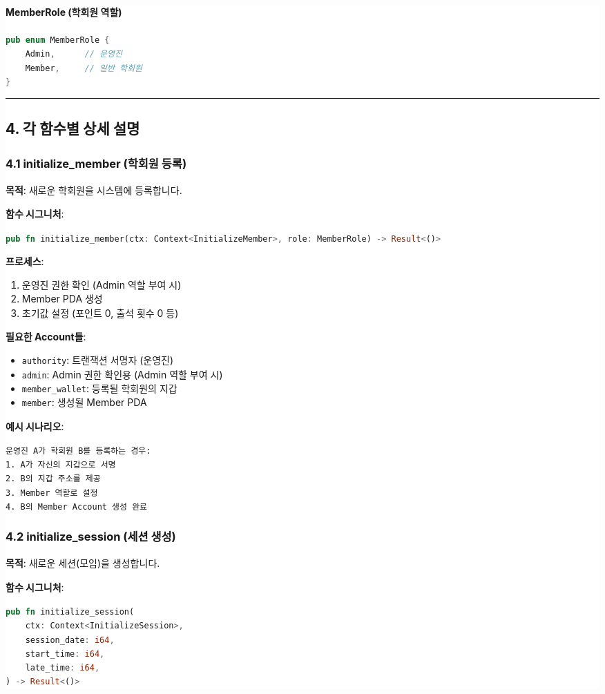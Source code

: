 #### MemberRole (학회원 역할)
```rust
pub enum MemberRole {
    Admin,      // 운영진
    Member,     // 일반 학회원
}
```

---

## 4. 각 함수별 상세 설명

### 4.1 initialize_member (학회원 등록)

**목적**: 새로운 학회원을 시스템에 등록합니다.

**함수 시그니처**:
```rust
pub fn initialize_member(ctx: Context<InitializeMember>, role: MemberRole) -> Result<()>
```

**프로세스**:
1. 운영진 권한 확인 (Admin 역할 부여 시)
2. Member PDA 생성
3. 초기값 설정 (포인트 0, 출석 횟수 0 등)

**필요한 Account들**:
- `authority`: 트랜잭션 서명자 (운영진)
- `admin`: Admin 권한 확인용 (Admin 역할 부여 시)
- `member_wallet`: 등록될 학회원의 지갑
- `member`: 생성될 Member PDA

**예시 시나리오**:
```
운영진 A가 학회원 B를 등록하는 경우:
1. A가 자신의 지갑으로 서명
2. B의 지갑 주소를 제공
3. Member 역할로 설정
4. B의 Member Account 생성 완료
```

### 4.2 initialize_session (세션 생성)

**목적**: 새로운 세션(모임)을 생성합니다.

**함수 시그니처**:
```rust
pub fn initialize_session(
    ctx: Context<InitializeSession>,
    session_date: i64,
    start_time: i64,
    late_time: i64,
) -> Result<()>
```
